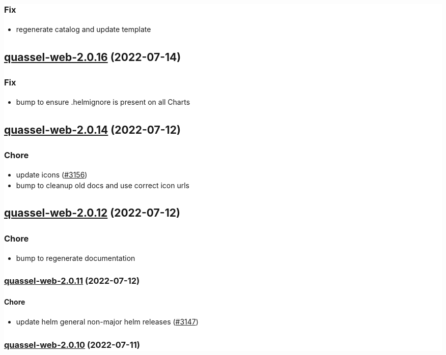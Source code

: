 ### Fix

- regenerate catalog and update template



## [quassel-web-2.0.16](https://github.com/truecharts/apps/compare/quassel-web-2.0.14...quassel-web-2.0.16) (2022-07-14)

### Fix

- bump to ensure .helmignore is present on all Charts



## [quassel-web-2.0.14](https://github.com/truecharts/apps/compare/quassel-web-2.0.12...quassel-web-2.0.14) (2022-07-12)

### Chore

- update icons ([#3156](https://github.com/truecharts/apps/issues/3156))
- bump to cleanup old docs and use correct icon urls



## [quassel-web-2.0.12](https://github.com/truecharts/apps/compare/quassel-web-2.0.11...quassel-web-2.0.12) (2022-07-12)

### Chore

- bump to regenerate documentation



<a name="quassel-web-2.0.11"></a>
### [quassel-web-2.0.11](https://github.com/truecharts/apps/compare/quassel-web-2.0.10...quassel-web-2.0.11) (2022-07-12)

#### Chore

* update helm general non-major helm releases ([#3147](https://github.com/truecharts/apps/issues/3147))



<a name="quassel-web-2.0.10"></a>
### [quassel-web-2.0.10](https://github.com/truecharts/apps/compare/quassel-web-2.0.9...quassel-web-2.0.10) (2022-07-11)
